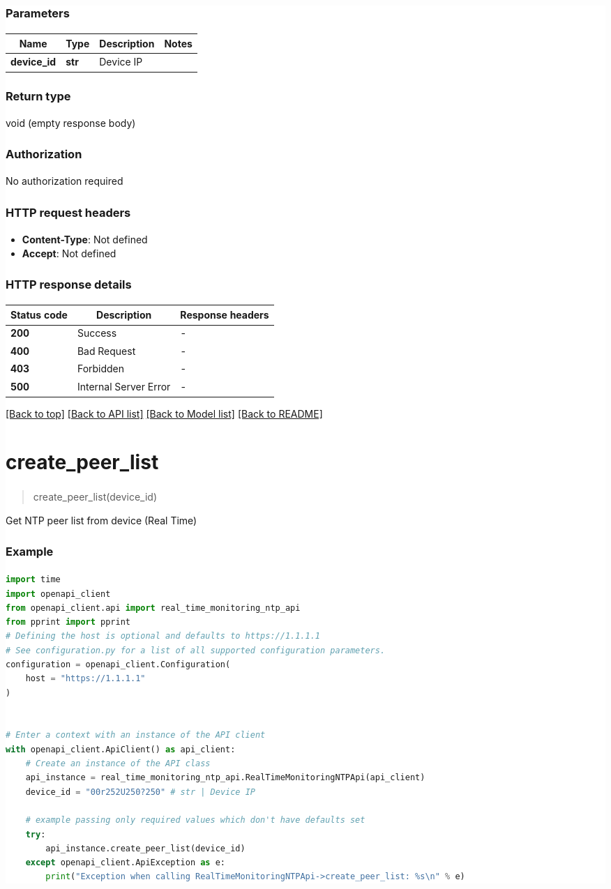 

### Parameters

Name | Type | Description  | Notes
------------- | ------------- | ------------- | -------------
 **device_id** | **str**| Device IP |

### Return type

void (empty response body)

### Authorization

No authorization required

### HTTP request headers

 - **Content-Type**: Not defined
 - **Accept**: Not defined


### HTTP response details

| Status code | Description | Response headers |
|-------------|-------------|------------------|
**200** | Success |  -  |
**400** | Bad Request |  -  |
**403** | Forbidden |  -  |
**500** | Internal Server Error |  -  |

[[Back to top]](#) [[Back to API list]](../README.md#documentation-for-api-endpoints) [[Back to Model list]](../README.md#documentation-for-models) [[Back to README]](../README.md)

# **create_peer_list**
> create_peer_list(device_id)



Get NTP peer list from device (Real Time)

### Example


```python
import time
import openapi_client
from openapi_client.api import real_time_monitoring_ntp_api
from pprint import pprint
# Defining the host is optional and defaults to https://1.1.1.1
# See configuration.py for a list of all supported configuration parameters.
configuration = openapi_client.Configuration(
    host = "https://1.1.1.1"
)


# Enter a context with an instance of the API client
with openapi_client.ApiClient() as api_client:
    # Create an instance of the API class
    api_instance = real_time_monitoring_ntp_api.RealTimeMonitoringNTPApi(api_client)
    device_id = "00r252U250?250" # str | Device IP

    # example passing only required values which don't have defaults set
    try:
        api_instance.create_peer_list(device_id)
    except openapi_client.ApiException as e:
        print("Exception when calling RealTimeMonitoringNTPApi->create_peer_list: %s\n" % e)
```